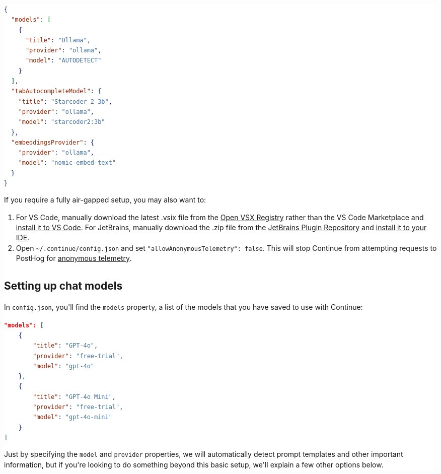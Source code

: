 ```json title="config.json"
{
  "models": [
    {
      "title": "Ollama",
      "provider": "ollama",
      "model": "AUTODETECT"
    }
  ],
  "tabAutocompleteModel": {
    "title": "Starcoder 2 3b",
    "provider": "ollama",
    "model": "starcoder2:3b"
  },
  "embeddingsProvider": {
    "provider": "ollama",
    "model": "nomic-embed-text"
  }
}
```

If you require a fully air-gapped setup, you may also want to:

1. For VS Code, manually download the latest .vsix file from the [Open VSX Registry](https://open-vsx.org/extension/Continue/continue) rather than the VS Code Marketplace and [install it to VS Code](https://code.visualstudio.com/docs/editor/extension-marketplace#_install-from-a-vsix). For JetBrains, manually download the .zip file from the [JetBrains Plugin Repository](https://plugins.jetbrains.com/plugin/22707-continue) and [install it to your IDE](https://www.jetbrains.com/help/idea/managing-plugins.html#install_plugin_from_disk).
2. Open `~/.continue/config.json` and set `"allowAnonymousTelemetry": false`. This will stop Continue from attempting requests to PostHog for [anonymous telemetry](../telemetry.md).

## Setting up chat models

In `config.json`, you'll find the `models` property, a list of the models that you have saved to use with Continue:

```json
"models": [
    {
        "title": "GPT-4o",
        "provider": "free-trial",
        "model": "gpt-4o"
    },
    {
        "title": "GPT-4o Mini",
        "provider": "free-trial",
        "model": "gpt-4o-mini"
    }
]
```

Just by specifying the `model` and `provider` properties, we will automatically detect prompt templates and other important information, but if you're looking to do something beyond this basic setup, we'll explain a few other options below.
